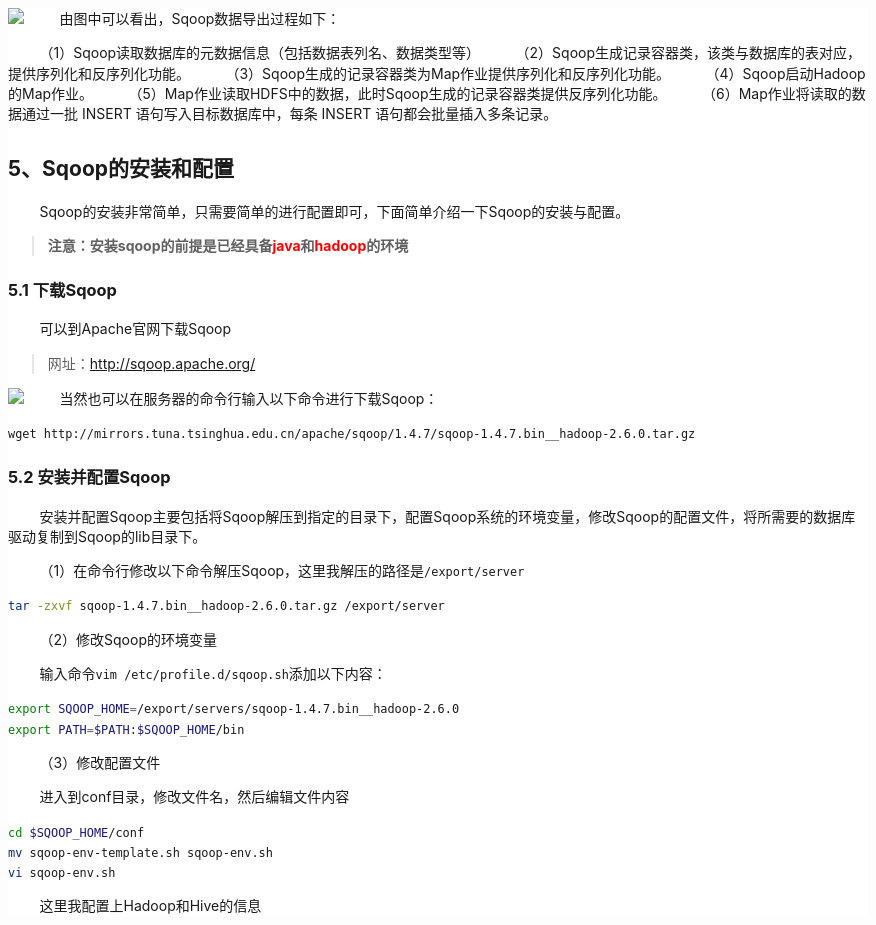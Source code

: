 ![](https://img-blog.csdnimg.cn/20210124114332393.png?,type_ZmFuZ3poZW5naGVpdGk,shadow_10,text_aHR0cHM6Ly9ibG9nLmNzZG4ubmV0L3dlaXhpbl80NDMxODgzMA==,size_16,color_FFFFFF,t_70#pic_center)
&nbsp;&nbsp;&nbsp;&nbsp;&nbsp;&nbsp;&nbsp;&nbsp;由图中可以看出，Sqoop数据导出过程如下：

&nbsp;&nbsp;&nbsp;&nbsp;&nbsp;&nbsp;&nbsp;&nbsp;（1）Sqoop读取数据库的元数据信息（包括数据表列名、数据类型等）
&nbsp;&nbsp;&nbsp;&nbsp;&nbsp;&nbsp;&nbsp;&nbsp;（2）Sqoop生成记录容器类，该类与数据库的表对应，提供序列化和反序列化功能。
&nbsp;&nbsp;&nbsp;&nbsp;&nbsp;&nbsp;&nbsp;&nbsp;（3）Sqoop生成的记录容器类为Map作业提供序列化和反序列化功能。
&nbsp;&nbsp;&nbsp;&nbsp;&nbsp;&nbsp;&nbsp;&nbsp;（4）Sqoop启动Hadoop的Map作业。
&nbsp;&nbsp;&nbsp;&nbsp;&nbsp;&nbsp;&nbsp;&nbsp;（5）Map作业读取HDFS中的数据，此时Sqoop生成的记录容器类提供反序列化功能。
&nbsp;&nbsp;&nbsp;&nbsp;&nbsp;&nbsp;&nbsp;&nbsp;（6）Map作业将读取的数据通过一批 INSERT 语句写入目标数据库中，每条 INSERT 语句都会批量插入多条记录。
&nbsp;&nbsp;&nbsp;&nbsp;&nbsp;&nbsp;&nbsp;&nbsp;
## 5、Sqoop的安装和配置
&nbsp;&nbsp;&nbsp;&nbsp;&nbsp;&nbsp;&nbsp;&nbsp;Sqoop的安装非常简单，只需要简单的进行配置即可，下面简单介绍一下Sqoop的安装与配置。

> **注意：安装sqoop的前提是已经具备<font color='red'>java</font>和<font color='red'>hadoop</font>的环境**

### 5.1 下载Sqoop
&nbsp;&nbsp;&nbsp;&nbsp;&nbsp;&nbsp;&nbsp;&nbsp;可以到Apache官网下载Sqoop
>网址：http://sqoop.apache.org/

![](https://img-blog.csdnimg.cn/20210124135936732.png?,type_ZmFuZ3poZW5naGVpdGk,shadow_10,text_aHR0cHM6Ly9ibG9nLmNzZG4ubmV0L3dlaXhpbl80NDMxODgzMA==,size_16,color_FFFFFF,t_70)
&nbsp;&nbsp;&nbsp;&nbsp;&nbsp;&nbsp;&nbsp;&nbsp;当然也可以在服务器的命令行输入以下命令进行下载Sqoop：

```shell
wget http://mirrors.tuna.tsinghua.edu.cn/apache/sqoop/1.4.7/sqoop-1.4.7.bin__hadoop-2.6.0.tar.gz
```

### 5.2 安装并配置Sqoop
&nbsp;&nbsp;&nbsp;&nbsp;&nbsp;&nbsp;&nbsp;&nbsp;安装并配置Sqoop主要包括将Sqoop解压到指定的目录下，配置Sqoop系统的环境变量，修改Sqoop的配置文件，将所需要的数据库驱动复制到Sqoop的lib目录下。

&nbsp;&nbsp;&nbsp;&nbsp;&nbsp;&nbsp;&nbsp;&nbsp;（1）在命令行修改以下命令解压Sqoop，这里我解压的路径是`/export/server`

```bash
tar -zxvf sqoop-1.4.7.bin__hadoop-2.6.0.tar.gz /export/server
```

&nbsp;&nbsp;&nbsp;&nbsp;&nbsp;&nbsp;&nbsp;&nbsp;（2）修改Sqoop的环境变量

&nbsp;&nbsp;&nbsp;&nbsp;&nbsp;&nbsp;&nbsp;&nbsp;输入命令`vim /etc/profile.d/sqoop.sh`添加以下内容：

```bash
export SQOOP_HOME=/export/servers/sqoop-1.4.7.bin__hadoop-2.6.0
export PATH=$PATH:$SQOOP_HOME/bin
```
&nbsp;&nbsp;&nbsp;&nbsp;&nbsp;&nbsp;&nbsp;&nbsp;（3）修改配置文件

&nbsp;&nbsp;&nbsp;&nbsp;&nbsp;&nbsp;&nbsp;&nbsp;进入到conf目录，修改文件名，然后编辑文件内容
```bash
cd $SQOOP_HOME/conf
mv sqoop-env-template.sh sqoop-env.sh
vi sqoop-env.sh
```
&nbsp;&nbsp;&nbsp;&nbsp;&nbsp;&nbsp;&nbsp;&nbsp;这里我配置上Hadoop和Hive的信息
